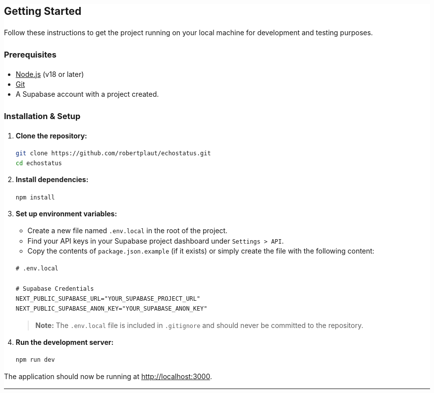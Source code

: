 
## Getting Started

Follow these instructions to get the project running on your local machine for development and testing purposes.

### Prerequisites

- [Node.js](https://nodejs.org/) (v18 or later)
- [Git](https://git-scm.com/)
- A Supabase account with a project created.

### Installation & Setup

1.  **Clone the repository:**

    ```bash
    git clone https://github.com/robertplaut/echostatus.git
    cd echostatus
    ```

2.  **Install dependencies:**

    ```bash
    npm install
    ```

3.  **Set up environment variables:**

    - Create a new file named `.env.local` in the root of the project.
    - Find your API keys in your Supabase project dashboard under `Settings > API`.
    - Copy the contents of `package.json.example` (if it exists) or simply create the file with the following content:

    ```
    # .env.local

    # Supabase Credentials
    NEXT_PUBLIC_SUPABASE_URL="YOUR_SUPABASE_PROJECT_URL"
    NEXT_PUBLIC_SUPABASE_ANON_KEY="YOUR_SUPABASE_ANON_KEY"
    ```

    > **Note:** The `.env.local` file is included in `.gitignore` and should never be committed to the repository.

4.  **Run the development server:**
    ```bash
    npm run dev
    ```

The application should now be running at [http://localhost:3000](http://localhost:3000).

---

